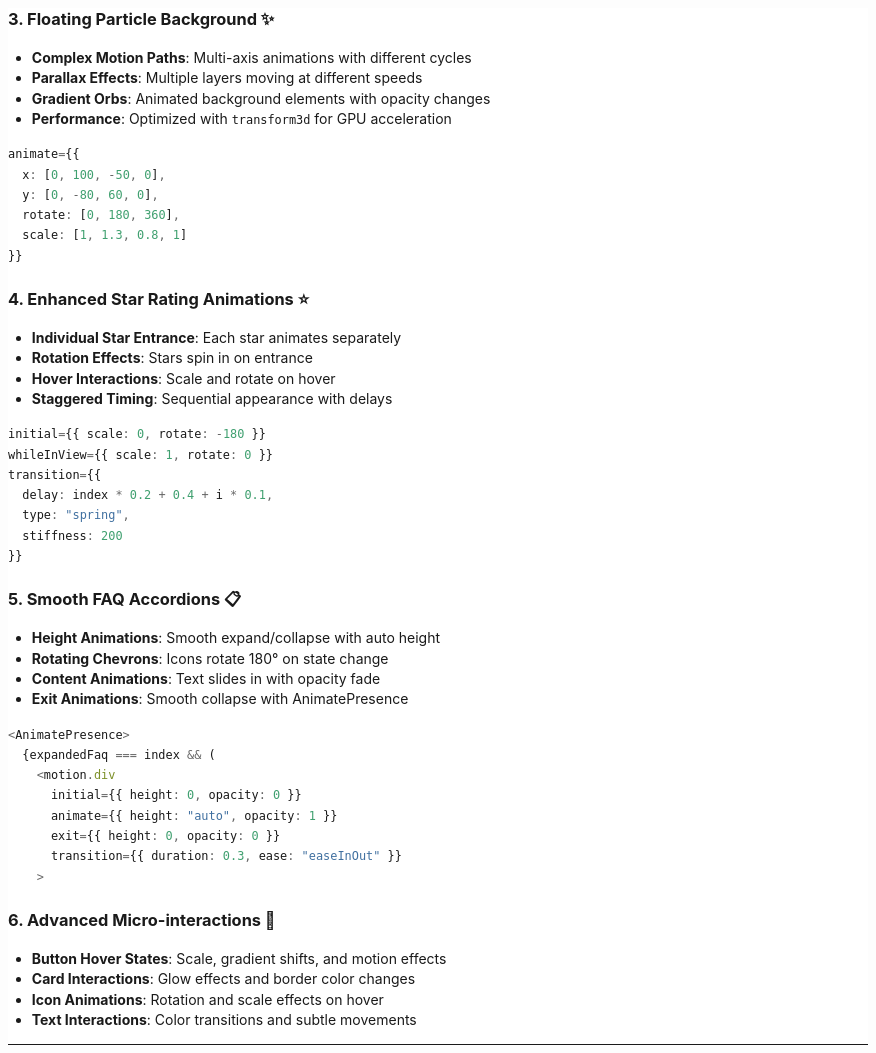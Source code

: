 ### 3. **Floating Particle Background** ✨
- **Complex Motion Paths**: Multi-axis animations with different cycles
- **Parallax Effects**: Multiple layers moving at different speeds
- **Gradient Orbs**: Animated background elements with opacity changes
- **Performance**: Optimized with `transform3d` for GPU acceleration

```typescript
animate={{ 
  x: [0, 100, -50, 0],
  y: [0, -80, 60, 0],
  rotate: [0, 180, 360],
  scale: [1, 1.3, 0.8, 1]
}}
```

### 4. **Enhanced Star Rating Animations** ⭐
- **Individual Star Entrance**: Each star animates separately
- **Rotation Effects**: Stars spin in on entrance
- **Hover Interactions**: Scale and rotate on hover
- **Staggered Timing**: Sequential appearance with delays

```typescript
initial={{ scale: 0, rotate: -180 }}
whileInView={{ scale: 1, rotate: 0 }}
transition={{ 
  delay: index * 0.2 + 0.4 + i * 0.1,
  type: "spring",
  stiffness: 200
}}
```

### 5. **Smooth FAQ Accordions** 📋
- **Height Animations**: Smooth expand/collapse with auto height
- **Rotating Chevrons**: Icons rotate 180° on state change
- **Content Animations**: Text slides in with opacity fade
- **Exit Animations**: Smooth collapse with AnimatePresence

```typescript
<AnimatePresence>
  {expandedFaq === index && (
    <motion.div
      initial={{ height: 0, opacity: 0 }}
      animate={{ height: "auto", opacity: 1 }}
      exit={{ height: 0, opacity: 0 }}
      transition={{ duration: 0.3, ease: "easeInOut" }}
    >
```

### 6. **Advanced Micro-interactions** 🎯
- **Button Hover States**: Scale, gradient shifts, and motion effects
- **Card Interactions**: Glow effects and border color changes
- **Icon Animations**: Rotation and scale effects on hover
- **Text Interactions**: Color transitions and subtle movements

---